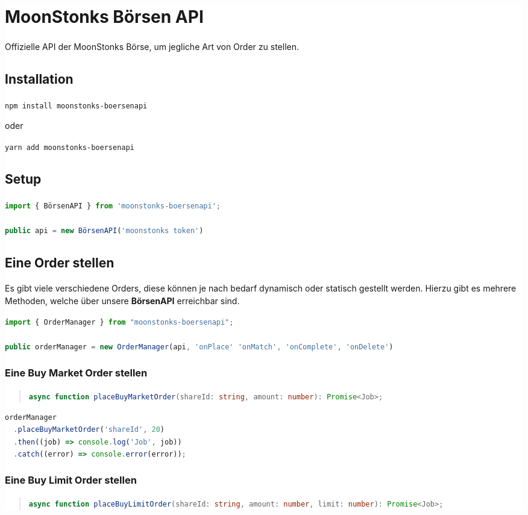 # MoonStonks Börsen API

Offizielle API der MoonStonks Börse, um jegliche Art von Order zu stellen.

## Installation

```shell
npm install moonstonks-boersenapi
```

oder

```shell
yarn add moonstonks-boersenapi
```

## Setup

```ts
import { BörsenAPI } from 'moonstonks-boersenapi';

public api = new BörsenAPI('moonstonks token')
```

## Eine Order stellen

Es gibt viele verschiedene Orders, diese können je nach bedarf dynamisch oder statisch gestellt werden. Hierzu gibt es mehrere Methoden, welche über unsere **BörsenAPI** erreichbar sind.

```ts
import { OrderManager } from "moonstonks-boersenapi";

public orderManager = new OrderManager(api, 'onPlace' 'onMatch', 'onComplete', 'onDelete')
```

### Eine Buy Market Order stellen

> ```ts
> async function placeBuyMarketOrder(shareId: string, amount: number): Promise<Job>;
> ```

```ts
orderManager
  .placeBuyMarketOrder('shareId', 20)
  .then((job) => console.log('Job', job))
  .catch((error) => console.error(error));
```

### Eine Buy Limit Order stellen

> ```ts
> async function placeBuyLimitOrder(shareId: string, amount: number, limit: number): Promise<Job>;
> ```
